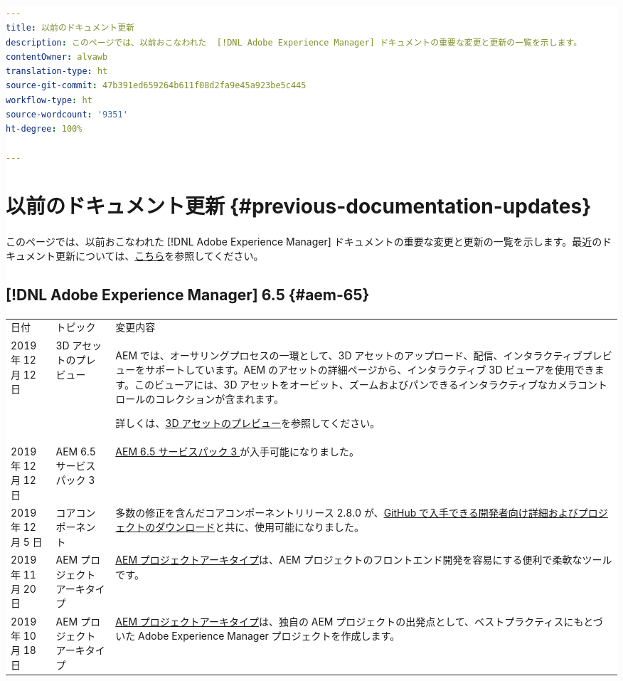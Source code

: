 ```yaml
---
title: 以前のドキュメント更新
description: このページでは、以前おこなわれた  [!DNL Adobe Experience Manager] ドキュメントの重要な変更と更新の一覧を示します。
contentOwner: alvawb
translation-type: ht
source-git-commit: 47b391ed659264b611f08d2fa9e45a923be5c445
workflow-type: ht
source-wordcount: '9351'
ht-degree: 100%

---
```



# 以前のドキュメント更新 {#previous-documentation-updates}

このページでは、以前おこなわれた [!DNL Adobe Experience Manager] ドキュメントの重要な変更と更新の一覧を示します。最近のドキュメント更新については、[こちら](documentation-updates.md)を参照してください。

## [!DNL Adobe Experience Manager] 6.5 {#aem-65}

<table>
 <tbody>
  <tr>
   <td>日付</td>
   <td>トピック</td>
   <td>変更内容</td>
  </tr>
   <tr>
   <td>2019 年 12 月 12 日</td> 
   <td>3D アセットのプレビュー<br /> </td> 
   <td><p>AEM では、オーサリングプロセスの一環として、3D アセットのアップロード、配信、インタラクティブプレビューをサポートしています。AEM のアセットの詳細ページから、インタラクティブ 3D ビューアを使用できます。このビューアには、3D アセットをオービット、ズームおよびパンできるインタラクティブなカメラコントロールのコレクションが含まれます。</p> <p>詳しくは、<a href="https://docs.adobe.com/content/help/ja/experience-manager-65/assets/using/previewing-3d-assets.html" target="_blank">3D アセットのプレビュー</a>を参照してください。</p> </td> 
  </tr>
  <tr>
   <td>2019 年 12 月 12 日</td> 
   <td>AEM 6.5 サービスパック 3<br /> </td> 
   <td><a href="https://docs.adobe.com/content/help/ja/experience-manager-65/release-notes/sp-release-notes.html">AEM 6.5 サービスパック 3 </a>が入手可能になりました。</td> 
  </tr>
  <tr>
   <td>2019 年 12 月 5 日</td> 
   <td>コアコンポーネント<br /> </td> 
   <td>多数の修正を含んだコアコンポーネントリリース 2.8.0 が、<a href="https://github.com/adobe/aem-core-wcm-components">GitHub で入手できる開発者向け詳細およびプロジェクトのダウンロード</a>と共に、使用可能になりました。</td> 
  </tr>
  <tr>
   <td>2019 年 11 月 20 日</td> 
   <td>AEM プロジェクトアーキタイプ<br /> </td> 
   <td><a href="https://docs.adobe.com/content/help/ja/experience-manager-core-components/using/developing/archetype/overview.html">AEM プロジェクトアーキタイプ</a>は、AEM プロジェクトのフロントエンド開発を容易にする便利で柔軟なツールです。<br /> </td> 
  </tr>
  <tr>
   <td>2019 年 10 月 18 日<br /> </td> 
   <td>AEM プロジェクトアーキタイプ<br /> </td> 
   <td><a href="https://docs.adobe.com/content/help/ja/experience-manager-core-components/using/developing/archetype/overview.html">AEM プロジェクトアーキタイプ</a>は、独自の AEM プロジェクトの出発点として、ベストプラクティスにもとづいた Adobe Experience Manager プロジェクトを作成します。<br /> </td> 
  </tr>
